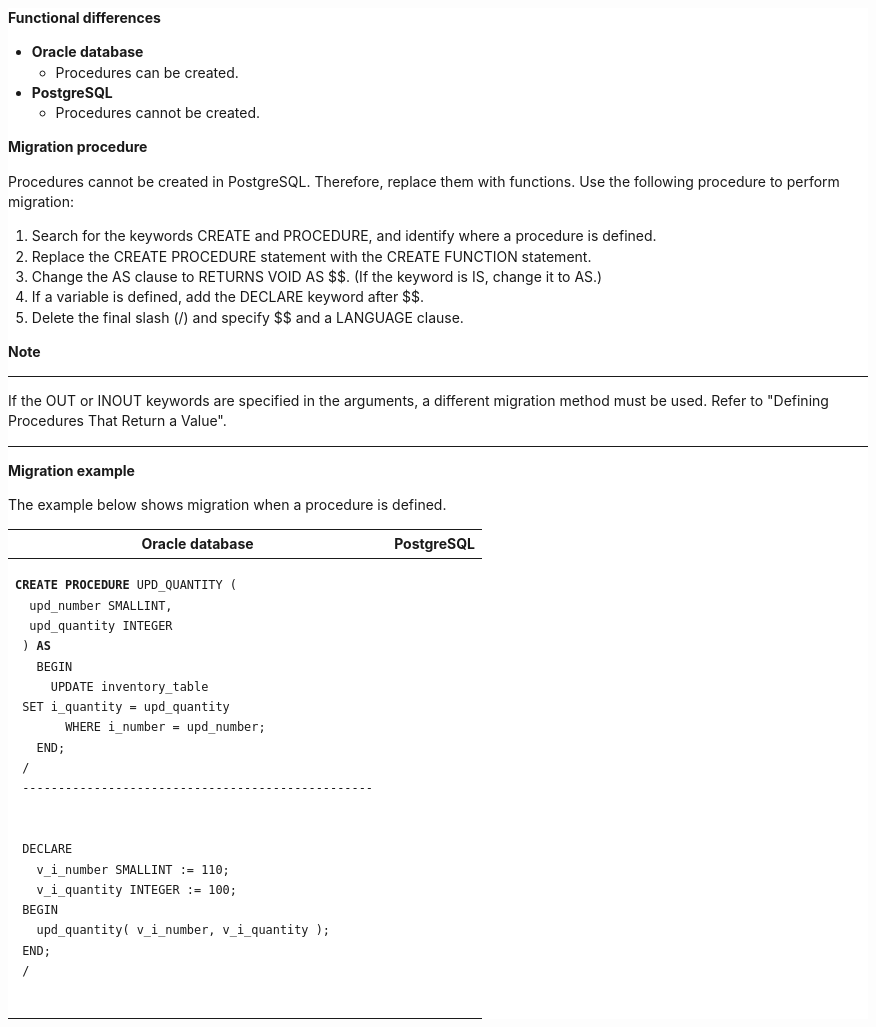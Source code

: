 **Functional differences**

 - **Oracle database**
     - Procedures can be created.
 - **PostgreSQL**
     - Procedures cannot be created.

**Migration procedure**

Procedures cannot be created in PostgreSQL. Therefore, replace them with functions. Use the following procedure to perform migration:

 1. Search for the keywords CREATE and PROCEDURE, and identify where a procedure is defined.
 2. Replace the CREATE PROCEDURE statement with the CREATE FUNCTION statement.
 3. Change the AS clause to RETURNS VOID AS $$. (If the keyword is IS, change it to AS.)
 4. If a variable is defined, add the DECLARE keyword after $$.
 5. Delete the final slash (/) and specify $$ and a LANGUAGE clause.

**Note**

----

If the OUT or INOUT keywords are specified in the arguments, a different migration method must be used. Refer to "Defining Procedures That Return a Value".

----

**Migration example**

The example below shows migration when a procedure is defined.

<table>
<thead>
<tr>
<th align="center">Oracle database</th>
<th align="center">PostgreSQL</th>
</tr>
</thead>
<tbody>
<tr>
<td align="left">
<pre><code><b>CREATE PROCEDURE</b> UPD_QUANTITY ( 
  upd_number SMALLINT, 
  upd_quantity INTEGER 
 ) <b>AS</b> 
   BEGIN 
     UPDATE inventory_table 
 SET i_quantity = upd_quantity 
       WHERE i_number = upd_number; 
   END; 
 / 
 ------------------------------------------------- 
<br>
 DECLARE 
   v_i_number SMALLINT := 110; 
   v_i_quantity INTEGER := 100; 
 BEGIN 
   upd_quantity( v_i_number, v_i_quantity ); 
 END; 
 / 
 </code></pre>
</td>
